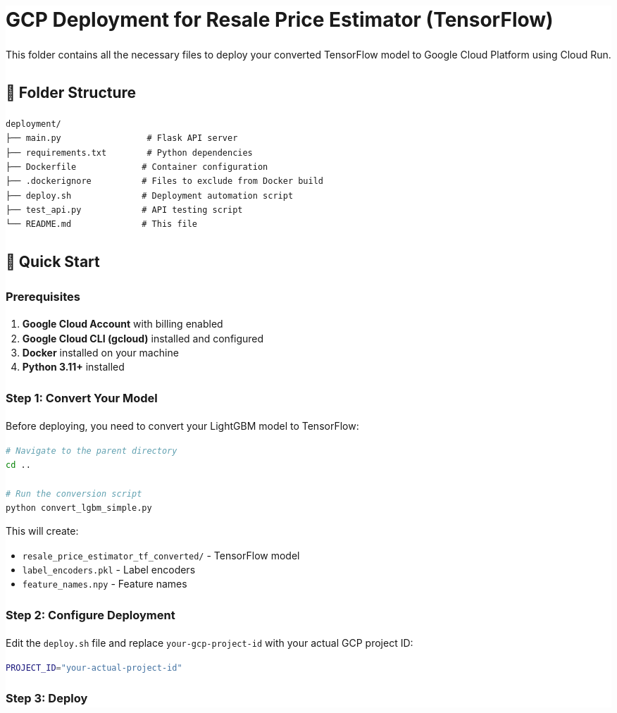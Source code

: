 # GCP Deployment for Resale Price Estimator (TensorFlow)

This folder contains all the necessary files to deploy your converted TensorFlow model to Google Cloud Platform using Cloud Run.

## 📁 Folder Structure

```
deployment/
├── main.py                 # Flask API server
├── requirements.txt        # Python dependencies
├── Dockerfile             # Container configuration
├── .dockerignore          # Files to exclude from Docker build
├── deploy.sh              # Deployment automation script
├── test_api.py            # API testing script
└── README.md              # This file
```

## 🚀 Quick Start

### Prerequisites

1. **Google Cloud Account** with billing enabled
2. **Google Cloud CLI (gcloud)** installed and configured
3. **Docker** installed on your machine
4. **Python 3.11+** installed

### Step 1: Convert Your Model

Before deploying, you need to convert your LightGBM model to TensorFlow:

```bash
# Navigate to the parent directory
cd ..

# Run the conversion script
python convert_lgbm_simple.py
```

This will create:
- `resale_price_estimator_tf_converted/` - TensorFlow model
- `label_encoders.pkl` - Label encoders
- `feature_names.npy` - Feature names

### Step 2: Configure Deployment

Edit the `deploy.sh` file and replace `your-gcp-project-id` with your actual GCP project ID:

```bash
PROJECT_ID="your-actual-project-id"
```

### Step 3: Deploy
